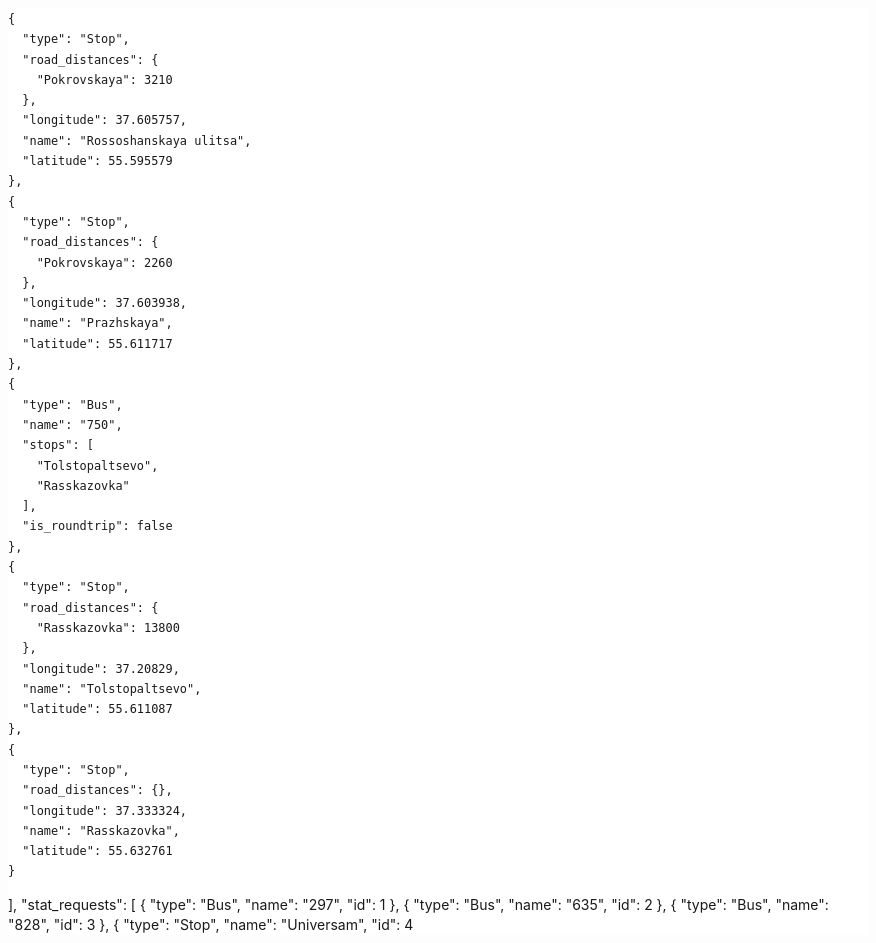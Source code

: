     {
      "type": "Stop",
      "road_distances": {
        "Pokrovskaya": 3210
      },
      "longitude": 37.605757,
      "name": "Rossoshanskaya ulitsa",
      "latitude": 55.595579
    },
    {
      "type": "Stop",
      "road_distances": {
        "Pokrovskaya": 2260
      },
      "longitude": 37.603938,
      "name": "Prazhskaya",
      "latitude": 55.611717
    },
    {
      "type": "Bus",
      "name": "750",
      "stops": [
        "Tolstopaltsevo",
        "Rasskazovka"
      ],
      "is_roundtrip": false
    },
    {
      "type": "Stop",
      "road_distances": {
        "Rasskazovka": 13800
      },
      "longitude": 37.20829,
      "name": "Tolstopaltsevo",
      "latitude": 55.611087
    },
    {
      "type": "Stop",
      "road_distances": {},
      "longitude": 37.333324,
      "name": "Rasskazovka",
      "latitude": 55.632761
    }
  ],
  "stat_requests": [
    {
      "type": "Bus",
      "name": "297",
      "id": 1
    },
    {
      "type": "Bus",
      "name": "635",
      "id": 2
    },
    {
      "type": "Bus",
      "name": "828",
      "id": 3
    },
    {
      "type": "Stop",
      "name": "Universam",
      "id": 4